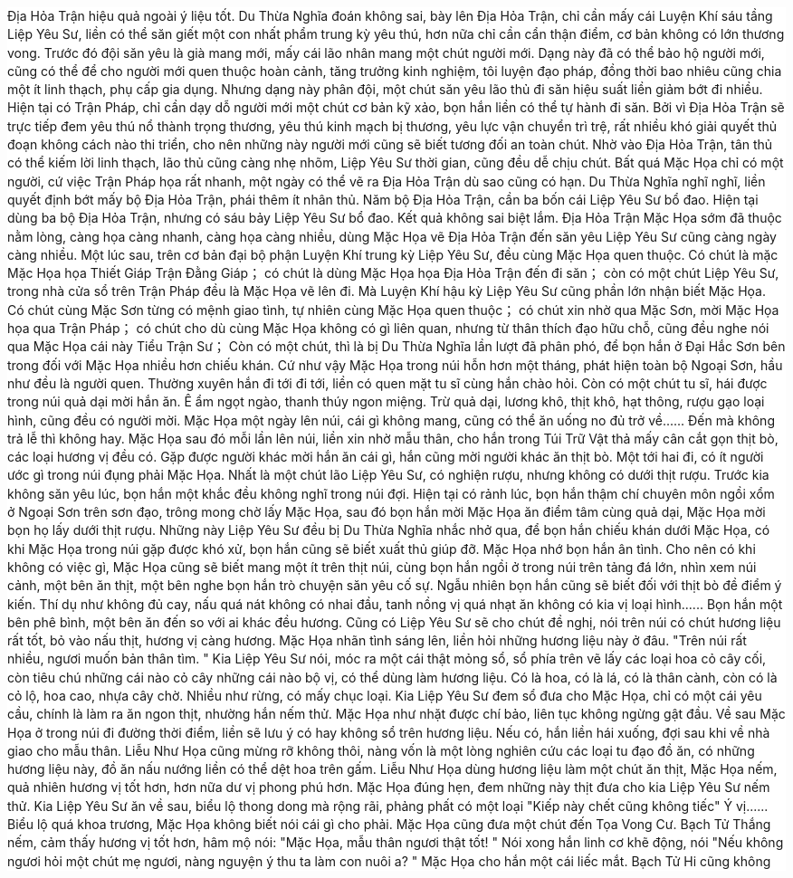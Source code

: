 Địa Hỏa Trận hiệu quả ngoài ý liệu tốt. Du Thừa Nghĩa đoán không sai, bày lên Địa Hỏa Trận, chỉ cần mấy cái Luyện Khí sáu tầng Liệp Yêu Sư, liền có thể săn giết một con nhất phẩm trung kỳ yêu thú, hơn nữa chỉ cần cẩn thận điểm, cơ bản không có lớn thương vong. Trước đó đội săn yêu là già mang mới, mấy cái lão nhân mang một chút người mới. Dạng này đã có thể bảo hộ người mới, cũng có thể để cho người mới quen thuộc hoàn cảnh, tăng trưởng kinh nghiệm, tôi luyện đạo pháp, đồng thời bao nhiêu cũng chia một ít linh thạch, phụ cấp gia dụng. Nhưng dạng này phân đội, một chút săn yêu lão thủ đi săn hiệu suất liền giảm bớt đi nhiều. Hiện tại có Trận Pháp, chỉ cần dạy dỗ người mới một chút cơ bản kỹ xảo, bọn hắn liền có thể tự hành đi săn. Bởi vì Địa Hỏa Trận sẽ trực tiếp đem yêu thú nổ thành trọng thương, yêu thú kinh mạch bị thương, yêu lực vận chuyển trì trệ, rất nhiều khó giải quyết thủ đoạn không cách nào thi triển, cho nên những này người mới cũng sẽ biết tương đối an toàn chút. Nhờ vào Địa Hỏa Trận, tân thủ có thể kiếm lời linh thạch, lão thủ cũng càng nhẹ nhõm, Liệp Yêu Sư thời gian, cũng đều dễ chịu chút. Bất quá Mặc Họa chỉ có một người, cứ việc Trận Pháp họa rất nhanh, một ngày có thể vẽ ra Địa Hỏa Trận dù sao cũng có hạn. Du Thừa Nghĩa nghĩ nghĩ, liền quyết định bớt mấy bộ Địa Hỏa Trận, phái thêm ít nhân thủ. Năm bộ Địa Hỏa Trận, cần ba bốn cái Liệp Yêu Sư bổ đao. Hiện tại dùng ba bộ Địa Hỏa Trận, nhưng có sáu bảy Liệp Yêu Sư bổ đao. Kết quả không sai biệt lắm. Địa Hỏa Trận Mặc Họa sớm đã thuộc nằm lòng, càng họa càng nhanh, càng họa càng nhiều, dùng Mặc Họa vẽ Địa Hỏa Trận đến săn yêu Liệp Yêu Sư cũng càng ngày càng nhiều. Một lúc sau, trên cơ bản đại bộ phận Luyện Khí trung kỳ Liệp Yêu Sư, đều cùng Mặc Họa quen thuộc. Có chút là mặc Mặc Họa họa Thiết Giáp Trận Đằng Giáp； có chút là dùng Mặc Họa họa Địa Hỏa Trận đến đi săn； còn có một chút Liệp Yêu Sư, trong nhà cửa sổ trên Trận Pháp đều là Mặc Họa vẽ lên đi. Mà Luyện Khí hậu kỳ Liệp Yêu Sư cũng phần lớn nhận biết Mặc Họa. Có chút cùng Mặc Sơn từng có mệnh giao tình, tự nhiên cùng Mặc Họa quen thuộc； có chút xin nhờ qua Mặc Sơn, mời Mặc Họa họa qua Trận Pháp； có chút cho dù cùng Mặc Họa không có gì liên quan, nhưng từ thân thích đạo hữu chỗ, cũng đều nghe nói qua Mặc Họa cái này Tiểu Trận Sư； Còn có một chút, thì là bị Du Thừa Nghĩa lần lượt đã phân phó, để bọn hắn ở Đại Hắc Sơn bên trong đối với Mặc Họa nhiều hơn chiếu khán. Cứ như vậy Mặc Họa trong núi hỗn hơn một tháng, phát hiện toàn bộ Ngoại Sơn, hầu như đều là người quen. Thường xuyên hắn đi tới đi tới, liền có quen mặt tu sĩ cùng hắn chào hỏi. Còn có một chút tu sĩ, hái được trong núi quả dại mời hắn ăn. Ê ẩm ngọt ngào, thanh thúy ngon miệng. Trừ quả dại, lương khô, thịt khô, hạt thông, rượu gạo loại hình, cũng đều có người mời. Mặc Họa một ngày lên núi, cái gì không mang, cũng có thể ăn uống no đủ trở về...... Đến mà không trả lễ thì không hay. Mặc Họa sau đó mỗi lần lên núi, liền xin nhờ mẫu thân, cho hắn trong Túi Trữ Vật thả mấy cân cắt gọn thịt bò, các loại hương vị đều có. Gặp được người khác mời hắn ăn cái gì, hắn cũng mời người khác ăn thịt bò. Một tới hai đi, có ít người ước gì trong núi đụng phải Mặc Họa. Nhất là một chút lão Liệp Yêu Sư, có nghiện rượu, nhưng không có dưới thịt rượu. Trước kia không săn yêu lúc, bọn hắn một khắc đều không nghĩ trong núi đợi. Hiện tại có rảnh lúc, bọn hắn thậm chí chuyên môn ngồi xổm ở Ngoại Sơn trên sơn đạo, trông mong chờ lấy Mặc Họa, sau đó bọn hắn mời Mặc Họa ăn điểm tâm cùng quả dại, Mặc Họa mời bọn họ lấy dưới thịt rượu. Những này Liệp Yêu Sư đều bị Du Thừa Nghĩa nhắc nhở qua, để bọn hắn chiếu khán dưới Mặc Họa, có khi Mặc Họa trong núi gặp được khó xử, bọn hắn cũng sẽ biết xuất thủ giúp đỡ. Mặc Họa nhớ bọn hắn ân tình. Cho nên có khi không có việc gì, Mặc Họa cũng sẽ biết mang một ít trên thịt núi, cùng bọn hắn ngồi ở trong núi trên tảng đá lớn, nhìn xem núi cảnh, một bên ăn thịt, một bên nghe bọn hắn trò chuyện săn yêu cố sự. Ngẫu nhiên bọn hắn cũng sẽ biết đối với thịt bò đề điểm ý kiến. Thí dụ như không đủ cay, nấu quá nát không có nhai đầu, tanh nồng vị quá nhạt ăn không có kia vị loại hình...... Bọn hắn một bên phê bình, một bên ăn đến so với ai khác đều hương. Cũng có Liệp Yêu Sư sẽ cho chút đề nghị, nói trên núi có chút hương liệu rất tốt, bỏ vào nấu thịt, hương vị càng hương. Mặc Họa nhãn tình sáng lên, liền hỏi những hương liệu này ở đâu. "Trên núi rất nhiều, ngươi muốn bản thân tìm. " Kia Liệp Yêu Sư nói, móc ra một cái thật mỏng sổ, sổ phía trên vẽ lấy các loại hoa cỏ cây cối, còn tiêu chú những cái nào cỏ cây những cái nào bộ vị, có thể dùng làm hương liệu. Có là hoa, có là lá, có là thân cành, còn có là cỏ lộ, hoa cao, nhựa cây chờ. Nhiều như rừng, có mấy chục loại. Kia Liệp Yêu Sư đem sổ đưa cho Mặc Họa, chỉ có một cái yêu cầu, chính là làm ra ăn ngon thịt, nhường hắn nếm thử. Mặc Họa như nhặt được chí bảo, liên tục không ngừng gật đầu. Về sau Mặc Họa ở trong núi đi đường thời điểm, liền sẽ lưu ý có hay không sổ trên hương liệu. Nếu có, hắn liền hái xuống, đợi sau khi về nhà giao cho mẫu thân. Liễu Như Họa cũng mừng rỡ không thôi, nàng vốn là một lòng nghiên cứu các loại tu đạo đồ ăn, có những hương liệu này, đồ ăn nấu nướng liền có thể dệt hoa trên gấm. Liễu Như Họa dùng hương liệu làm một chút ăn thịt, Mặc Họa nếm, quả nhiên hương vị tốt hơn, hơn nữa dư vị phong phú hơn. Mặc Họa đúng hẹn, đem những này thịt đưa cho kia Liệp Yêu Sư nếm thử. Kia Liệp Yêu Sư ăn về sau, biểu lộ thong dong mà rộng rãi, phảng phất có một loại "Kiếp này chết cũng không tiếc" Ý vị...... Biểu lộ quá khoa trương, Mặc Họa không biết nói cái gì cho phải. Mặc Họa cũng đưa một chút đến Tọa Vong Cư. Bạch Tử Thắng nếm, cảm thấy hương vị tốt hơn, hâm mộ nói: "Mặc Họa, mẫu thân ngươi thật tốt! " Nói xong hắn linh cơ khẽ động, nói "Nếu không ngươi hỏi một chút mẹ ngươi, nàng nguyện ý thu ta làm con nuôi a? " Mặc Họa cho hắn một cái liếc mắt. Bạch Tử Hi cũng không